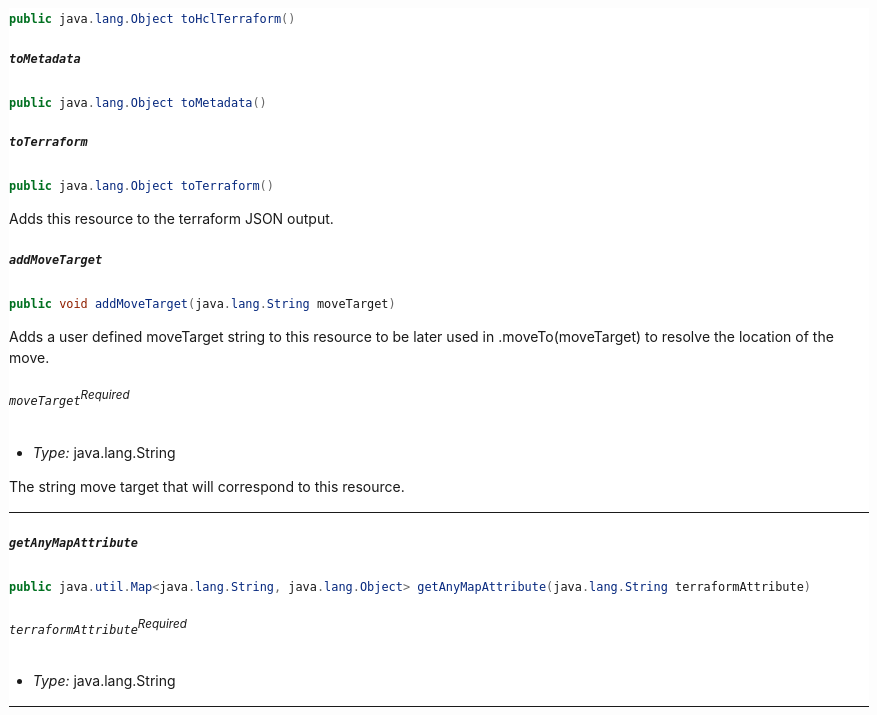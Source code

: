 ```java
public java.lang.Object toHclTerraform()
```

##### `toMetadata` <a name="toMetadata" id="@cdktf/provider-cloudflare.botManagement.BotManagement.toMetadata"></a>

```java
public java.lang.Object toMetadata()
```

##### `toTerraform` <a name="toTerraform" id="@cdktf/provider-cloudflare.botManagement.BotManagement.toTerraform"></a>

```java
public java.lang.Object toTerraform()
```

Adds this resource to the terraform JSON output.

##### `addMoveTarget` <a name="addMoveTarget" id="@cdktf/provider-cloudflare.botManagement.BotManagement.addMoveTarget"></a>

```java
public void addMoveTarget(java.lang.String moveTarget)
```

Adds a user defined moveTarget string to this resource to be later used in .moveTo(moveTarget) to resolve the location of the move.

###### `moveTarget`<sup>Required</sup> <a name="moveTarget" id="@cdktf/provider-cloudflare.botManagement.BotManagement.addMoveTarget.parameter.moveTarget"></a>

- *Type:* java.lang.String

The string move target that will correspond to this resource.

---

##### `getAnyMapAttribute` <a name="getAnyMapAttribute" id="@cdktf/provider-cloudflare.botManagement.BotManagement.getAnyMapAttribute"></a>

```java
public java.util.Map<java.lang.String, java.lang.Object> getAnyMapAttribute(java.lang.String terraformAttribute)
```

###### `terraformAttribute`<sup>Required</sup> <a name="terraformAttribute" id="@cdktf/provider-cloudflare.botManagement.BotManagement.getAnyMapAttribute.parameter.terraformAttribute"></a>

- *Type:* java.lang.String

---
